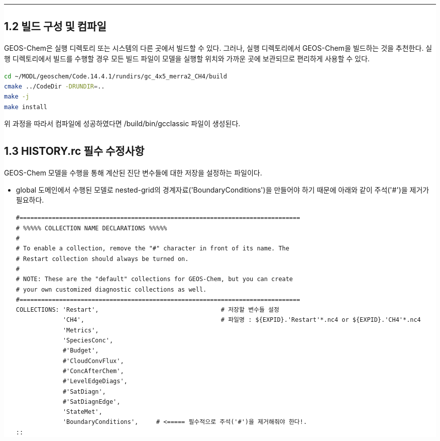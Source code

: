 

---



## 1.2 빌드 구성 및 컴파일

GEOS-Chem은 실행 디렉토리 또는 시스템의 다른 곳에서 빌드할 수 있다. 그러나, 실행 디렉토리에서 GEOS-Chem을 빌드하는 것을 추천한다.  실행 디렉토리에서 빌드를 수행할 경우 모든 빌드 파일이 모델을 실행할 위치와 가까운 곳에 보관되므로 편리하게 사용할 수 있다.

``` bash
cd ~/MODL/geoschem/Code.14.4.1/rundirs/gc_4x5_merra2_CH4/build
cmake ../CodeDir -DRUNDIR=..
make -j
make install
```

위 과정을 따라서 컴파일에 성공하였다면 /build/bin/gcclassic 파일이 생성된다.



## 1.3 HISTORY.rc 필수 수정사항

GEOS-Chem 모델을 수행을 통해 계산된 진단 변수들에 대한 저장을 설정하는 파일이다.



- global 도메인에서 수행된 모델로 nested-grid의 경계자료('BoundaryConditions')을 만들어야 하기 때문에 아래와 같이 주석('#')을 제거가 필요하다.

  ```
  #==============================================================================
  # %%%%% COLLECTION NAME DECLARATIONS %%%%%
  #
  # To enable a collection, remove the "#" character in front of its name. The
  # Restart collection should always be turned on.
  #
  # NOTE: These are the "default" collections for GEOS-Chem, but you can create
  # your own customized diagnostic collections as well.
  #==============================================================================
  COLLECTIONS: 'Restart',                                  # 저장할 변수들 설정
               'CH4',                                      # 파일명 : ${EXPID}.'Restart'*.nc4 or ${EXPID}.'CH4'*.nc4 
               'Metrics',
               'SpeciesConc',
               #'Budget',
               #'CloudConvFlux',
               #'ConcAfterChem',
               #'LevelEdgeDiags',
               #'SatDiagn',
               #'SatDiagnEdge',
               'StateMet',
               'BoundaryConditions',     # <===== 필수적으로 주석('#')을 제거해줘야 한다!.
  ::
  ```
